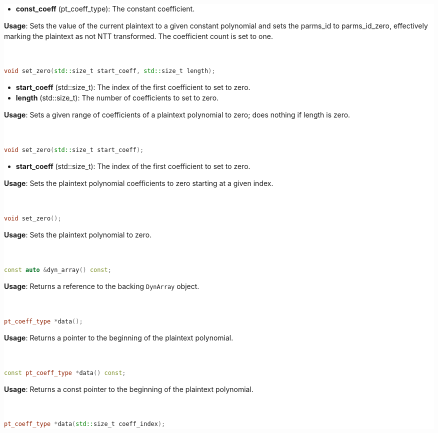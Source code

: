 - **const_coeff** (pt_coeff_type): The constant coefficient.

**Usage**: Sets the value of the current plaintext to a given constant polynomial and sets the parms_id to parms_id_zero, effectively marking the plaintext as
not NTT transformed. The coefficient count is set to one.

<br>

```cpp
void set_zero(std::size_t start_coeff, std::size_t length);
```

- **start_coeff** (std::size_t): The index of the first coefficient to set to zero.
- **length** (std::size_t): The number of coefficients to set to zero.

**Usage**: Sets a given range of coefficients of a plaintext polynomial to zero; does
nothing if length is zero.

<br>

```cpp
void set_zero(std::size_t start_coeff);
```

- **start_coeff** (std::size_t): The index of the first coefficient to set to zero.

**Usage**: Sets the plaintext polynomial coefficients to zero starting at a given index.

<br>

```cpp
void set_zero();
```

**Usage**: Sets the plaintext polynomial to zero.

<br>

```cpp
const auto &dyn_array() const;
```

**Usage**: Returns a reference to the backing `DynArray` object.

<br>

```cpp
pt_coeff_type *data();
```

**Usage**: Returns a pointer to the beginning of the plaintext polynomial.

<br>

```cpp
const pt_coeff_type *data() const;
```

**Usage**: Returns a const pointer to the beginning of the plaintext polynomial.

<br>

```cpp
pt_coeff_type *data(std::size_t coeff_index);
```
